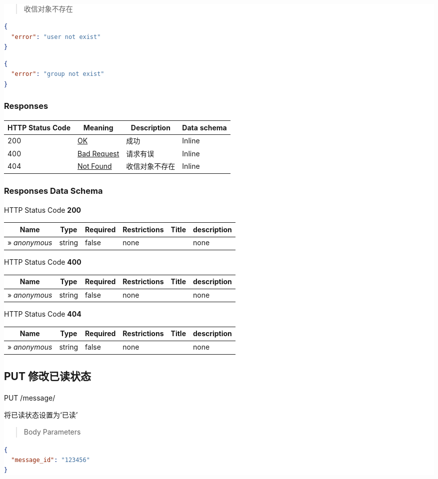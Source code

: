 > 收信对象不存在

```json
{
  "error": "user not exist"
}
```

```json
{
  "error": "group not exist"
}
```

### Responses

|HTTP Status Code |Meaning|Description|Data schema|
|---|---|---|---|
|200|[OK](https://tools.ietf.org/html/rfc7231#section-6.3.1)|成功|Inline|
|400|[Bad Request](https://tools.ietf.org/html/rfc7231#section-6.5.1)|请求有误|Inline|
|404|[Not Found](https://tools.ietf.org/html/rfc7231#section-6.5.4)|收信对象不存在|Inline|

### Responses Data Schema

HTTP Status Code **200**

|Name|Type|Required|Restrictions|Title|description|
|---|---|---|---|---|---|
|» *anonymous*|string|false|none||none|

HTTP Status Code **400**

|Name|Type|Required|Restrictions|Title|description|
|---|---|---|---|---|---|
|» *anonymous*|string|false|none||none|

HTTP Status Code **404**

|Name|Type|Required|Restrictions|Title|description|
|---|---|---|---|---|---|
|» *anonymous*|string|false|none||none|

## PUT 修改已读状态

PUT /message/

将已读状态设置为‘已读’

> Body Parameters

```json
{
  "message_id": "123456"
}
```
